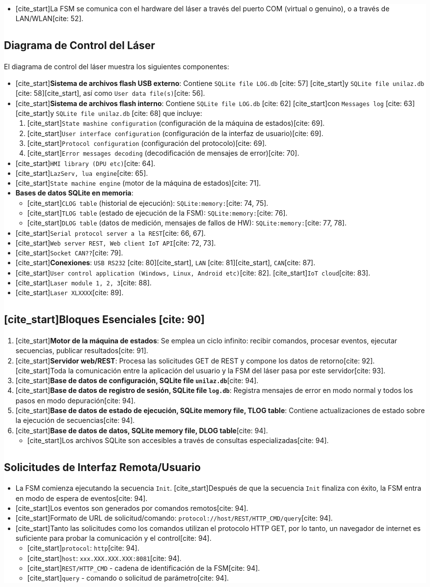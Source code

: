 * [cite_start]La FSM se comunica con el hardware del láser a través del puerto COM (virtual o genuino), o a través de LAN/WLAN[cite: 52].

## Diagrama de Control del Láser

El diagrama de control del láser muestra los siguientes componentes:
* [cite_start]**Sistema de archivos flash USB externo**: Contiene `SQLite file LOG.db` [cite: 57] [cite_start]y `SQLite file unilaz.db` [cite: 58][cite_start], así como `User data file(s)`[cite: 56].
* [cite_start]**Sistema de archivos flash interno**: Contiene `SQLite file LOG.db` [cite: 62] [cite_start]con `Messages log` [cite: 63] [cite_start]y `SQLite file unilaz.db` [cite: 68] que incluye:
    1.  [cite_start]`State mashine configuration` (configuración de la máquina de estados)[cite: 69].
    2.  [cite_start]`User interface configuration` (configuración de la interfaz de usuario)[cite: 69].
    3.  [cite_start]`Protocol configuration` (configuración del protocolo)[cite: 69].
    4.  [cite_start]`Error messages decoding` (decodificación de mensajes de error)[cite: 70].
* [cite_start]`HMI library (DPU etc)`[cite: 64].
* [cite_start]`LazServ, lua engine`[cite: 65].
* [cite_start]`State machine engine` (motor de la máquina de estados)[cite: 71].
* **Bases de datos SQLite en memoria**:
    * [cite_start]`CLOG table` (historial de ejecución): `SQLite:memory:`[cite: 74, 75].
    * [cite_start]`TLOG table` (estado de ejecución de la FSM): `SQLite:memory:`[cite: 76].
    * [cite_start]`DLOG table` (datos de medición, mensajes de fallos de HW): `SQLite:memory:`[cite: 77, 78].
* [cite_start]`Serial protocol server a la REST`[cite: 66, 67].
* [cite_start]`Web server REST, Web client IoT API`[cite: 72, 73].
* [cite_start]`Socket CAN??`[cite: 79].
* [cite_start]**Conexiones**: `USB RS232` [cite: 80][cite_start], `LAN` [cite: 81][cite_start], `CAN`[cite: 87].
* [cite_start]`User control application (Windows, Linux, Android etc)`[cite: 82].
[cite_start]`IoT cloud`[cite: 83].
* [cite_start]`Laser module 1, 2, 3`[cite: 88].
* [cite_start]`Laser XLXXXX`[cite: 89].

## [cite_start]Bloques Esenciales [cite: 90]

1.  [cite_start]**Motor de la máquina de estados**: Se emplea un ciclo infinito: recibir comandos, procesar eventos, ejecutar secuencias, publicar resultados[cite: 91].
2.  [cite_start]**Servidor web/REST**: Procesa las solicitudes GET de REST y compone los datos de retorno[cite: 92]. [cite_start]Toda la comunicación entre la aplicación del usuario y la FSM del láser pasa por este servidor[cite: 93].
3.  [cite_start]**Base de datos de configuración, SQLite file `unilaz.db`**[cite: 94].
4.  [cite_start]**Base de datos de registro de sesión, SQLite file `log.db`**: Registra mensajes de error en modo normal y todos los pasos en modo depuración[cite: 94].
5.  [cite_start]**Base de datos de estado de ejecución, SQLite memory file, TLOG table**: Contiene actualizaciones de estado sobre la ejecución de secuencias[cite: 94].
6.  [cite_start]**Base de datos de datos, SQLite memory file, DLOG table**[cite: 94].
    * [cite_start]Los archivos SQLite son accesibles a través de consultas especializadas[cite: 94].

## Solicitudes de Interfaz Remota/Usuario

* La FSM comienza ejecutando la secuencia `Init`. [cite_start]Después de que la secuencia `Init` finaliza con éxito, la FSM entra en modo de espera de eventos[cite: 94].
* [cite_start]Los eventos son generados por comandos remotos[cite: 94].
* [cite_start]Formato de URL de solicitud/comando: `protocol://host/REST/HTTP_CMD/query`[cite: 94].
* [cite_start]Tanto las solicitudes como los comandos utilizan el protocolo HTTP GET, por lo tanto, un navegador de internet es suficiente para probar la comunicación y el control[cite: 94].
    * [cite_start]`protocol`: `http`[cite: 94].
    * [cite_start]`host`: `xxx.XXX.XXX.XXX:8081`[cite: 94].
    * [cite_start]`REST/HTTP_CMD` - cadena de identificación de la FSM[cite: 94].
    * [cite_start]`query` - comando o solicitud de parámetro[cite: 94].
